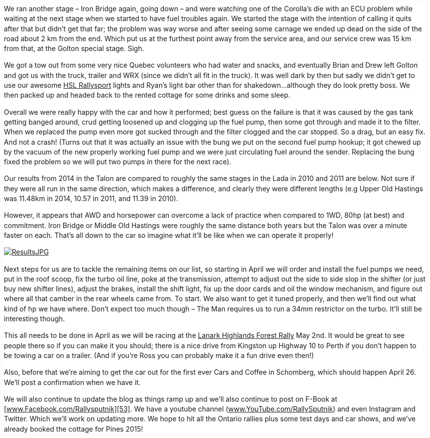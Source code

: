 We ran another stage – Iron Bridge again, going down – and were watching one of the Corolla’s die with an ECU problem while waiting at the next stage when we started to have fuel troubles again. We started the stage with the intention of calling it quits after that but didn’t get that far; the problem was way worse and after seeing some carnage we ended up dead on the side of the road about 2 km from the end. Which put us at the furthest point away from the service area, and our service crew was 15 km from that, at the Golton special stage. Sigh.

We got a tow out from some very nice Quebec volunteers who had water and snacks, and eventually Brian and Drew left Golton and got us with the truck, trailer and WRX (since we didn&#8217;t all fit in the truck). It was well dark by then but sadly we didn’t get to use our awesome [HSL Rallysport][51] lights and Ryan’s light bar other than for shakedown…although they do look pretty boss. We then packed up and headed back to the rented cottage for some drinks and some sleep.

Overall we were really happy with the car and how it performed; best guess on the failure is that it was caused by the gas tank getting banged around, crud getting loosened up and clogging up the fuel pump, then some got through and made it to the filter. When we replaced the pump even more got sucked through and the filter clogged and the car stopped. So a drag, but an easy fix. And not a crash! (Turns out that it was actually an issue with the bung we put on the second fuel pump hookup; it got chewed up by the vacuum of the new properly working fuel pump and we were just circulating fuel around the sender. Replacing the bung fixed the problem so we will put two pumps in there for the next race).

Our results from 2014 in the Talon are compared to roughly the same stages in the Lada in 2010 and 2011 are below. Not sure if they were all run in the same direction, which makes a difference, and clearly they were different lengths (e.g Upper Old Hastings was 11.48km in 2014, 10.57 in 2011, and 11.39 in 2010).

However, it appears that AWD and horsepower can overcome a lack of practice when compared to 1WD, 80hp (at best) and commitment. Iron Bridge or Middle Old Hastings were roughly the same distance both years but the Talon was over a minute faster on each. That’s all down to the car so imagine what it’ll be like when we can operate it properly!

<a href="http://www.rallysputnik.com/the-story-of-rally-sputnik/resultsjpg/" rel="attachment wp-att-1225"><img class="alignnone size-full wp-image-1225" src="http://www.rallysputnik.com/wp-content/uploads/ResultsJPG.jpg" alt="ResultsJPG" width="879" height="544" srcset="https://www.rallysputnik.com/wp-content/uploads/ResultsJPG.jpg 879w, https://www.rallysputnik.com/wp-content/uploads/ResultsJPG-300x185.jpg 300w, https://www.rallysputnik.com/wp-content/uploads/ResultsJPG-484x300.jpg 484w" sizes="(max-width: 879px) 100vw, 879px" /></a>

Next steps for us are to tackle the remaining items on our list, so starting in April we will order and install the fuel pumps we need, put in the roof scoop, fix the turbo oil line, poke at the transmission, attempt to adjust out the side to side slop in the shifter (or just buy new shifter lines), adjust the brakes, install the shift light, fix up the door cards and oil the window mechanism, and figure out where all that camber in the rear wheels came from. To start. We also want to get it tuned properly, and then we&#8217;ll find out what kind of hp we have where. Don&#8217;t expect too much though &#8211; The Man requires us to run a 34mm restrictor on the turbo. It&#8217;ll still be interesting though.

This all needs to be done in April as we will be racing at the [Lanark Highlands Forest Rally][52] May 2nd. It would be great to see people there so if you can make it you should; there is a nice drive from Kingston up Highway 10 to Perth if you don&#8217;t happen to be towing a car on a trailer. (And if you&#8217;re Ross you can probably make it a fun drive even then!)

Also, before that we&#8217;re aiming to get the car out for the first ever Cars and Coffee in Schomberg, which should happen April 26. We&#8217;ll post a confirmation when we have it.

We will also continue to update the blog as things ramp up and we&#8217;ll also continue to post on F-Book at [www.Facebook.com/Rallysputnik][53]. We have a youtube channel (www.YouTube.com/RallySputnik) and even Instagram and Twitter. Which we&#8217;ll work on updating more. We hope to hit all the Ontario rallies plus some test days and car shows, and we&#8217;ve already booked the cottage for Pines 2015!


 [1]: http://en.m.wikipedia.org/wiki/Hulk_(comics)
 [2]: http://en.m.wikipedia.org/wiki/Fantastic_Four
 [3]: http://marvel.com/universe/Captain_America_%28Steve_Rogers%29
 [4]: http://www.cracked.com/article_15049_marvel-comics-vs.-science-5-most-absurd-superhero-origins.html
 [5]: http://en.m.wikipedia.org/wiki/Terminal_City_Ricochet
 [6]: http://www.mlrc.ca/road/ggr05results.html
 [7]: http://marvel.wikia.com/Department_K_%28Earth-616%29
 [8]: http://en.m.wikipedia.org/wiki/H._P._Lovecraft
 [9]: http://www.rallysputnik.com/the-joys-of-tow-vehicles/
 [10]: http://www.rallysputnik.com/more-of-the-joys-of-tow-vehicles/
 [11]: http://www.rallysputnik.com/anyone-can-do-this-sht-if-you-spend-money/
 [12]: http://www.rallysputnik.com/when-does-the-hurting-stop/
 [13]: http://www.rallysputnik.com/and-while-were-at-it/
 [14]: http://www.rallysputnik.com/the-story-of-rally-sputnik/
 [15]: http://www.youtube.com/watch?v=1gNbzm3Zp24&hd=1
 [16]: http://www.rallyracingnews.com/teams/pr1-acp.html
 [17]: http://www.fastridingschool.com/index3.html
 [18]: http://www.imdb.com/title/tt0087995/
 [19]: https://www.youtube.com/watch?v=rjuNXc8AtEY
 [20]: https://www.youtube.com/watch?v=SJ-2Wa_YQQ8
 [21]: https://www.youtube.com/watch?v=K2LiATePykE
 [22]: https://www.youtube.com/watch?v=F65WxzpvSac
 [23]: http://www.rallysputnik.com/late-update-2-galway-cavendish-forest-rally/
 [24]: https://www.youtube.com/playlist?list=PL374EAA8792CDECC9
 [25]: http://www.rallysputnik.com/late-update-1-black-bear-rally/
 [26]: http://www.rallysputnik.com/181/
 [27]: http://www.rallysputnik.com/lada-1-shield-0-or-we-blame-glaciation/
 [28]: http://www.rallysputnik.com/in-soviet-russia-trailer-pulls-you/
 [29]: http://www.rallysputnik.com/and-introducing-the-next-candidate/
 [30]: http://www.rallysputnik.com/ye-gods-some-activity/
 [31]: http://www.rallysputnik.com/split-yer-wig-pt-2-barely-legal/
 [32]: http://www.rallysputnik.com/split-yer-wig-pt-2a-suspension-engineering-from-beyond-the-moon/
 [33]: http://batman.wikia.com/wiki/The_Talons
 [34]: https://www.youtube.com/watch?v=DF8Z52CVL-A
 [35]: http://www.imdb.com/title/tt0056218/
 [36]: http://en.wikipedia.org/wiki/Russo-Japanese_War
 [37]: https://www.facebook.com/RallyRaceDevelopments
 [38]: http://www.rallysputnik.com/build-diary-8-we-continue-to-march-to-the-future/
 [39]: http://www.rallysputnik.com/build-update-12-theres-a-lot-of-work-acomin/
 [40]: http://www.rallysputnik.com/build-update-20-small-victories-dept/
 [41]: http://www.hslrallysport.ca
 [42]: http://www.rtmracing.com/
 [43]: http://www.ca.dsm.org/
 [44]: http://www.rallysputnik.com/build-update-25-running/
 [45]: http://www.rallysputnik.com/build-update-25a-running-good/
 [46]: http://www.rallysputnik.com/build-update-26-race-to-the-start/
 [47]: http://www.rallysputnik.com/build-update-27a-quick-hits-1/
 [48]: http://www.rallysputnik.com/build-update-27-b-quick-hits-2/
 [49]: http://www.rallysputnik.com/build-update-27c-quick-hits-3/
 [50]: http://juggernautmotorsports.ca/
 [51]: http://www.hslrallysport.ca/HSL_Website2/Home.html
 [52]: http://lhfr.ca/
 [53]: https://www.facebook.com/RallySputnik